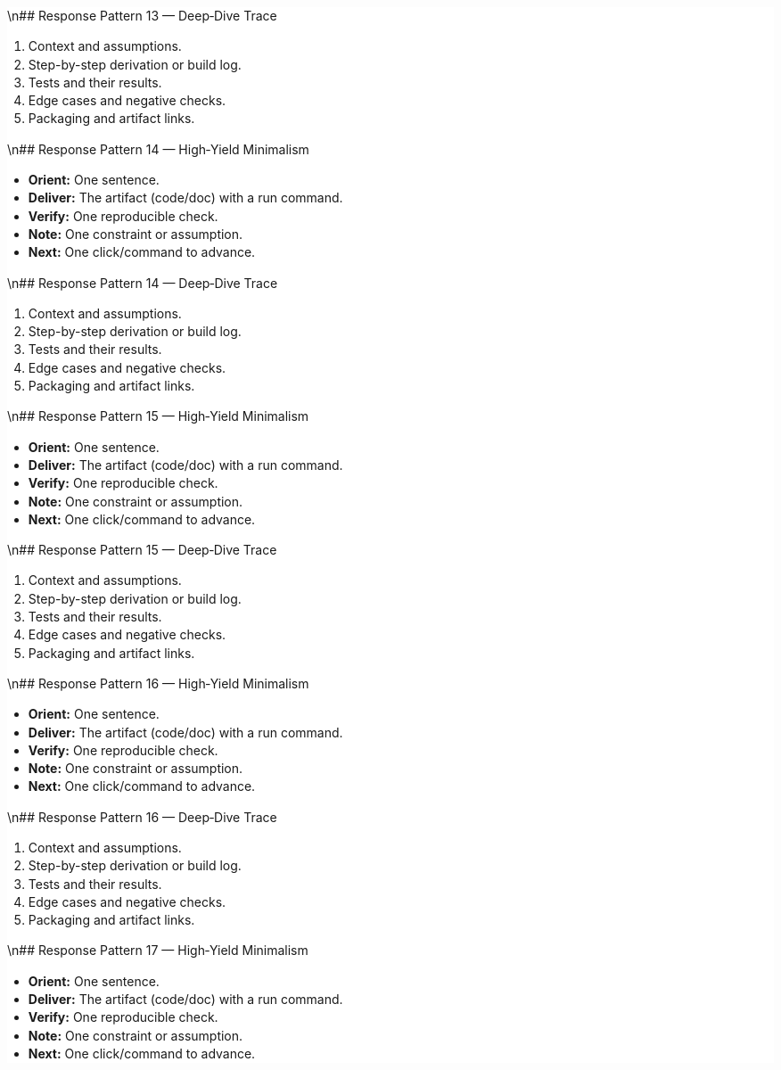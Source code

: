 \n## Response Pattern 13 — Deep‑Dive Trace
1) Context and assumptions.  
2) Step-by-step derivation or build log.  
3) Tests and their results.  
4) Edge cases and negative checks.  
5) Packaging and artifact links.

\n## Response Pattern 14 — High‑Yield Minimalism
- **Orient:** One sentence.  
- **Deliver:** The artifact (code/doc) with a run command.  
- **Verify:** One reproducible check.  
- **Note:** One constraint or assumption.  
- **Next:** One click/command to advance.

\n## Response Pattern 14 — Deep‑Dive Trace
1) Context and assumptions.  
2) Step-by-step derivation or build log.  
3) Tests and their results.  
4) Edge cases and negative checks.  
5) Packaging and artifact links.

\n## Response Pattern 15 — High‑Yield Minimalism
- **Orient:** One sentence.  
- **Deliver:** The artifact (code/doc) with a run command.  
- **Verify:** One reproducible check.  
- **Note:** One constraint or assumption.  
- **Next:** One click/command to advance.

\n## Response Pattern 15 — Deep‑Dive Trace
1) Context and assumptions.  
2) Step-by-step derivation or build log.  
3) Tests and their results.  
4) Edge cases and negative checks.  
5) Packaging and artifact links.

\n## Response Pattern 16 — High‑Yield Minimalism
- **Orient:** One sentence.  
- **Deliver:** The artifact (code/doc) with a run command.  
- **Verify:** One reproducible check.  
- **Note:** One constraint or assumption.  
- **Next:** One click/command to advance.

\n## Response Pattern 16 — Deep‑Dive Trace
1) Context and assumptions.  
2) Step-by-step derivation or build log.  
3) Tests and their results.  
4) Edge cases and negative checks.  
5) Packaging and artifact links.

\n## Response Pattern 17 — High‑Yield Minimalism
- **Orient:** One sentence.  
- **Deliver:** The artifact (code/doc) with a run command.  
- **Verify:** One reproducible check.  
- **Note:** One constraint or assumption.  
- **Next:** One click/command to advance.
